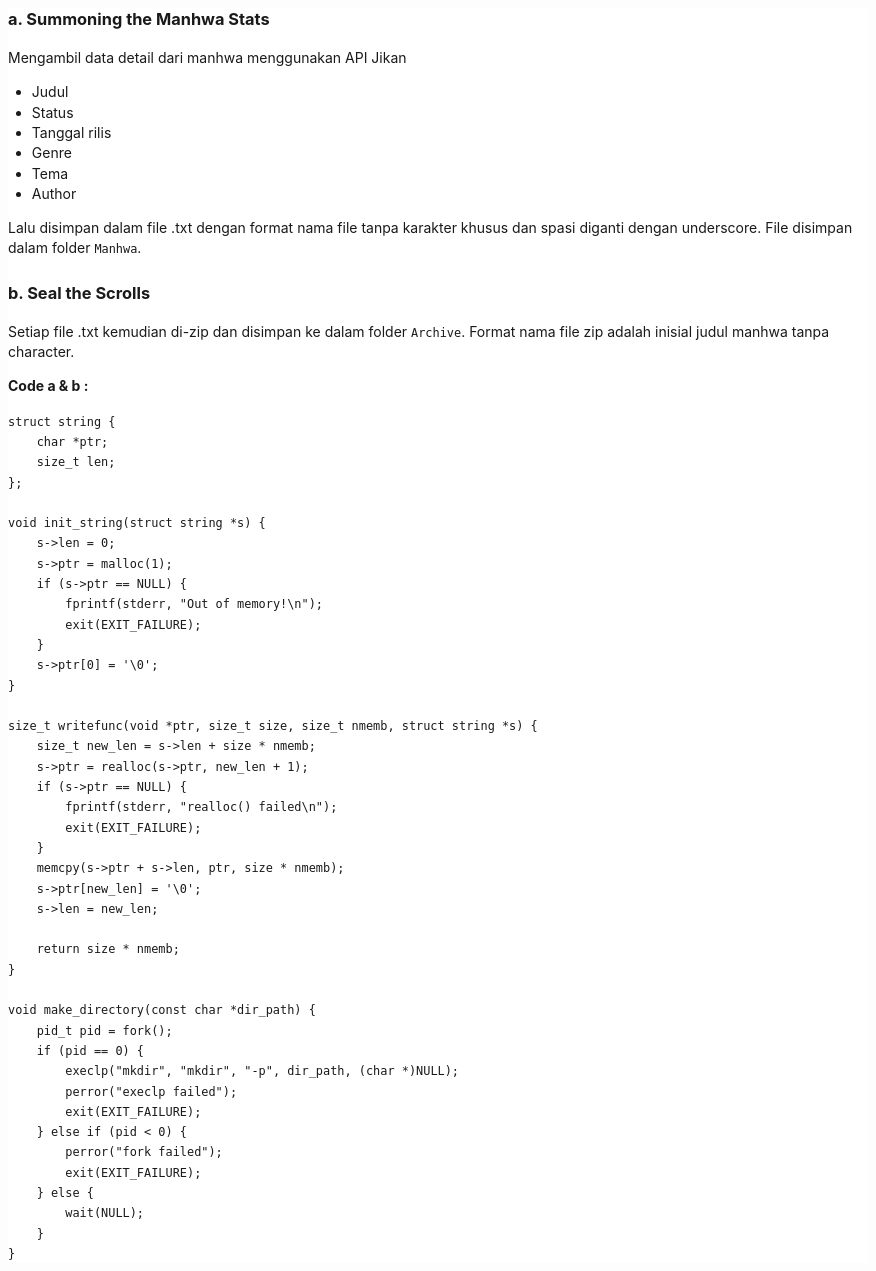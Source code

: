 ### **a. Summoning the Manhwa Stats**

Mengambil data detail dari manhwa menggunakan API Jikan

- Judul
- Status
- Tanggal rilis
- Genre
- Tema
- Author

Lalu disimpan dalam file .txt dengan format nama file tanpa karakter khusus dan spasi diganti dengan underscore. File disimpan dalam folder `Manhwa`.


### **b. Seal the Scrolls**

Setiap file .txt kemudian di-zip dan disimpan ke dalam folder `Archive`. Format nama file zip adalah inisial judul manhwa tanpa character.

**Code a & b :**
```
struct string {
    char *ptr;
    size_t len;
};

void init_string(struct string *s) {
    s->len = 0;
    s->ptr = malloc(1);
    if (s->ptr == NULL) {
        fprintf(stderr, "Out of memory!\n");
        exit(EXIT_FAILURE);
    }
    s->ptr[0] = '\0';
}

size_t writefunc(void *ptr, size_t size, size_t nmemb, struct string *s) {
    size_t new_len = s->len + size * nmemb;
    s->ptr = realloc(s->ptr, new_len + 1);
    if (s->ptr == NULL) {
        fprintf(stderr, "realloc() failed\n");
        exit(EXIT_FAILURE);
    }
    memcpy(s->ptr + s->len, ptr, size * nmemb);
    s->ptr[new_len] = '\0';
    s->len = new_len;

    return size * nmemb;
}

void make_directory(const char *dir_path) {
    pid_t pid = fork();
    if (pid == 0) {
        execlp("mkdir", "mkdir", "-p", dir_path, (char *)NULL);
        perror("execlp failed");
        exit(EXIT_FAILURE);
    } else if (pid < 0) {
        perror("fork failed");
        exit(EXIT_FAILURE);
    } else {
        wait(NULL);  
    }
}

```